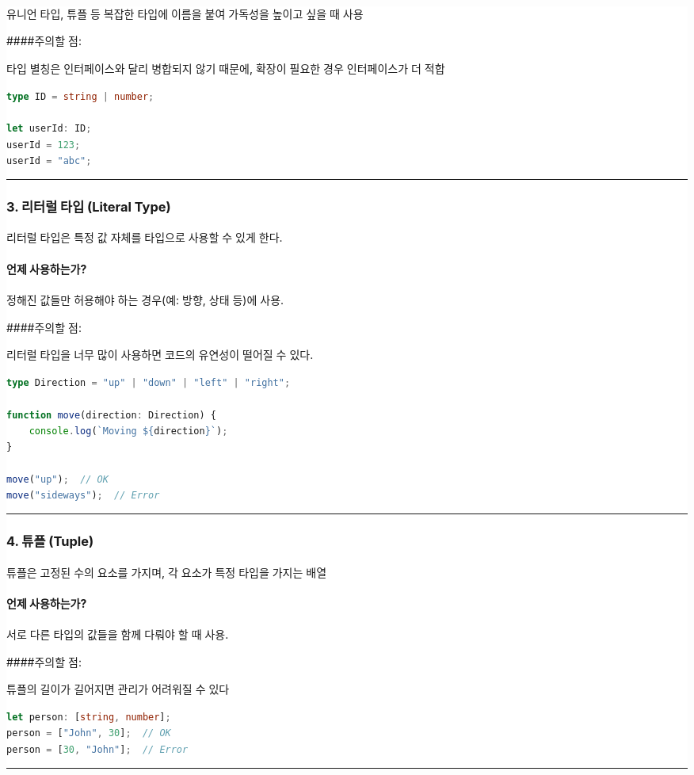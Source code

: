 유니언 타입, 튜플 등 복잡한 타입에 이름을 붙여 가독성을 높이고 싶을 때 사용

####주의할 점:

타입 별칭은 인터페이스와 달리 병합되지 않기 때문에, 확장이 필요한 경우 인터페이스가 더 적합

```typescript
type ID = string | number;

let userId: ID;
userId = 123;
userId = "abc";
```

--- 
### 3. 리터럴 타입 (Literal Type)

리터럴 타입은 특정 값 자체를 타입으로 사용할 수 있게 한다.


#### 언제 사용하는가?

정해진 값들만 허용해야 하는 경우(예: 방향, 상태 등)에 사용.

####주의할 점:

리터럴 타입을 너무 많이 사용하면 코드의 유연성이 떨어질 수 있다.

```typescript
type Direction = "up" | "down" | "left" | "right";

function move(direction: Direction) {
    console.log(`Moving ${direction}`);
}

move("up");  // OK
move("sideways");  // Error
```

--- 
### 4. 튜플 (Tuple)

튜플은 고정된 수의 요소를 가지며, 각 요소가 특정 타입을 가지는 배열

#### 언제 사용하는가?

서로 다른 타입의 값들을 함께 다뤄야 할 때 사용.

####주의할 점:

튜플의 길이가 길어지면 관리가 어려워질 수 있다

```typescript
let person: [string, number];
person = ["John", 30];  // OK
person = [30, "John"];  // Error
```

--- 